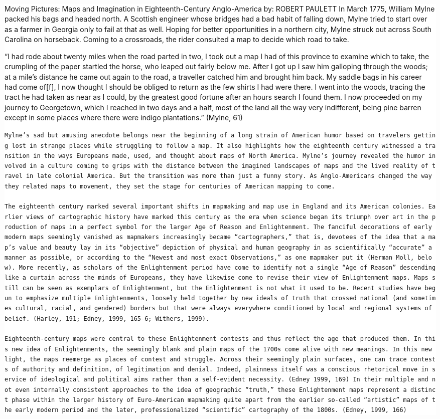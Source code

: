 Moving Pictures: Maps and Imagination in Eighteenth-Century Anglo-America
by: ROBERT PAULETT
In March 1775, William Mylne packed his bags and headed north. A Scottish engineer whose bridges had a bad habit of falling down, Mylne tried to start over as a farmer in Georgia only to fail at that as well. Hoping for better opportunities in a northern city, Mylne struck out across South Carolina on horseback. Coming to a crossroads, the rider consulted a map to decide which road to take.

 

“I had rode about twenty miles when the road parted in two, I took out a map I had of this province to examine which to take, the crumpling of the paper startled the horse, who leaped out fairly below me. After I got up I saw him galloping through the woods; at a mile’s distance he came out again to the road, a traveller catched him and brought him back. My saddle bags in his career had come of[f], I now thought I should be obliged to return as the few shirts I had were there. I went into the woods, tracing the tract he had taken as near as I could, by the greatest good fortune after an hours search I found them. I now proceeded on my journey to Georgetown, which I reached in two days and a half, most of the land all the way very indifferent, being pine barren except in some places where there were indigo plantations.” (Mylne, 61)

 

    Mylne’s sad but amusing anecdote belongs near the beginning of a long strain of American humor based on travelers getting lost in strange places while struggling to follow a map. It also highlights how the eighteenth century witnessed a transition in the ways Europeans made, used, and thought about maps of North America. Mylne’s journey revealed the humor involved in a culture coming to grips with the distance between the imagined landscapes of maps and the lived reality of travel in late colonial America. But the transition was more than just a funny story. As Anglo-Americans changed the way they related maps to movement, they set the stage for centuries of American mapping to come.

    The eighteenth century marked several important shifts in mapmaking and map use in England and its American colonies. Earlier views of cartographic history have marked this century as the era when science began its triumph over art in the production of maps in a perfect symbol for the larger Age of Reason and Enlightenment. The fanciful decorations of early modern maps seemingly vanished as mapmakers increasingly became “cartographers,” that is, devotees of the idea that a map’s value and beauty lay in its “objective” depiction of physical and human geography in as scientifically “accurate” a manner as possible, or according to the “Newest and most exact Observations,” as one mapmaker put it (Herman Moll, below). More recently, as scholars of the Enlightenment period have come to identify not a single “Age of Reason” descending like a curtain across the minds of Europeans, they have likewise come to revise their view of Enlightenment maps. Maps still can be seen as exemplars of Enlightenment, but the Enlightenment is not what it used to be. Recent studies have begun to emphasize multiple Enlightenments, loosely held together by new ideals of truth that crossed national (and sometimes cultural, racial, and gendered) borders but that were always everywhere conditioned by local and regional systems of belief. (Harley, 191; Edney, 1999, 165-6; Withers, 1999).

    Eighteenth-century maps were central to these Enlightenment contests and thus reflect the age that produced them. In this new idea of Enlightenments, the seemingly blank and plain maps of the 1700s come alive with new meanings. In this new light, the maps reemerge as places of contest and struggle. Across their seemingly plain surfaces, one can trace contests of authority and definition, of legitimation and denial. Indeed, plainness itself was a conscious rhetorical move in service of ideological and political aims rather than a self-evident necessity. (Edney 1999, 169) In their multiple and not even internally consistent approaches to the idea of geographic “truth,” these Enlightenment maps represent a distinct phase within the larger history of Euro-American mapmaking quite apart from the earlier so-called “artistic” maps of the early modern period and the later, professionalized “scientific” cartography of the 1800s. (Edney, 1999, 166)
